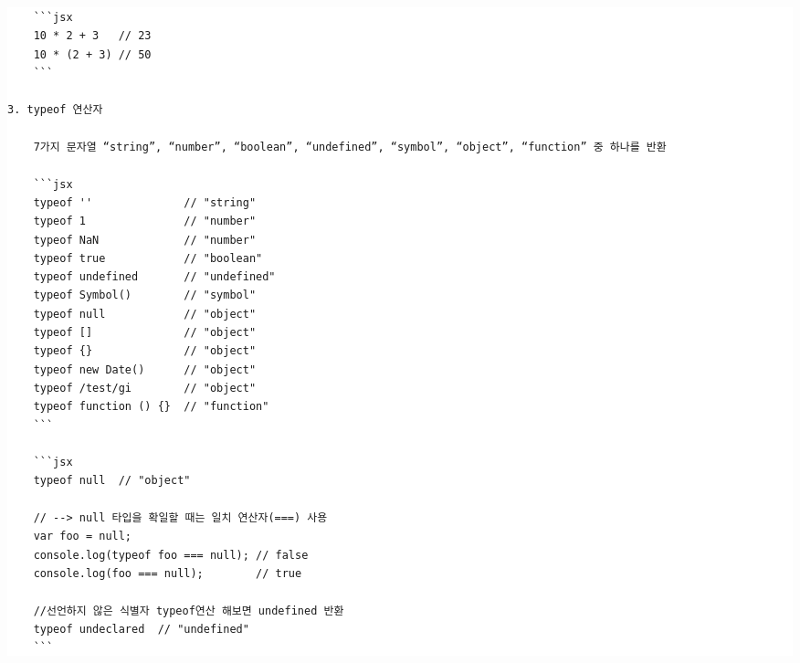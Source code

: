         ```jsx
        10 * 2 + 3   // 23
        10 * (2 + 3) // 50 
        ```
        
    3. typeof 연산자
        
        7가지 문자열 “string”, “number”, “boolean”, “undefined”, “symbol”, “object”, “function” 중 하나를 반환
        
        ```jsx
        typeof ''              // "string"
        typeof 1               // "number"
        typeof NaN             // "number"
        typeof true            // "boolean"
        typeof undefined       // "undefined"
        typeof Symbol()        // "symbol"
        typeof null            // "object"
        typeof []              // "object"
        typeof {}              // "object"
        typeof new Date()      // "object"
        typeof /test/gi        // "object"
        typeof function () {}  // "function"
        ```
        
        ```jsx
        typeof null  // "object"
        
        // --> null 타입을 확일할 때는 일치 연산자(===) 사용
        var foo = null;
        console.log(typeof foo === null); // false
        console.log(foo === null);        // true
        
        //선언하지 않은 식별자 typeof연산 해보면 undefined 반환
        typeof undeclared  // "undefined"
        ```